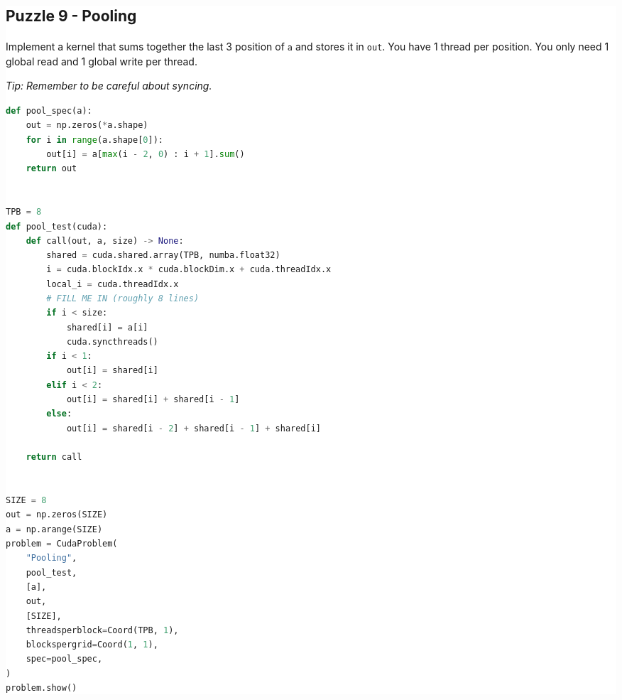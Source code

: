 




<video alt="test" controls autoplay=1>
    <source src="https://openpuppies.com/mp4/9hRi2jN.mp4"  type="video/mp4">
</video>




## Puzzle 9 - Pooling

Implement a kernel that sums together the last 3 position of `a` and stores it in `out`.
You have 1 thread per position. You only need 1 global read and 1 global write per thread.

*Tip: Remember to be careful about syncing.*


```python
def pool_spec(a):
    out = np.zeros(*a.shape)
    for i in range(a.shape[0]):
        out[i] = a[max(i - 2, 0) : i + 1].sum()
    return out


TPB = 8
def pool_test(cuda):
    def call(out, a, size) -> None:
        shared = cuda.shared.array(TPB, numba.float32)
        i = cuda.blockIdx.x * cuda.blockDim.x + cuda.threadIdx.x
        local_i = cuda.threadIdx.x
        # FILL ME IN (roughly 8 lines)
        if i < size:
            shared[i] = a[i]
            cuda.syncthreads()
        if i < 1:
            out[i] = shared[i]
        elif i < 2:
            out[i] = shared[i] + shared[i - 1]
        else:
            out[i] = shared[i - 2] + shared[i - 1] + shared[i]

    return call


SIZE = 8
out = np.zeros(SIZE)
a = np.arange(SIZE)
problem = CudaProblem(
    "Pooling",
    pool_test,
    [a],
    out,
    [SIZE],
    threadsperblock=Coord(TPB, 1),
    blockspergrid=Coord(1, 1),
    spec=pool_spec,
)
problem.show()
```
